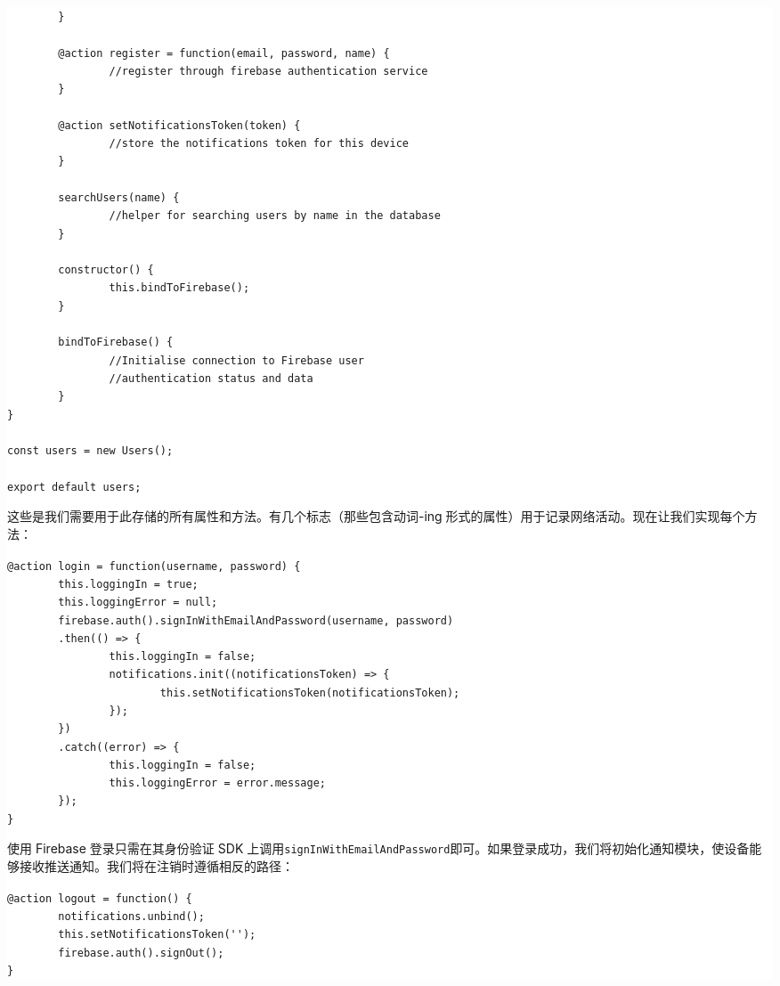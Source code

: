 ```
        }

        @action register = function(email, password, name) {
                //register through firebase authentication service
        }

        @action setNotificationsToken(token) {
                //store the notifications token for this device
        }

        searchUsers(name) {
                //helper for searching users by name in the database
        }

        constructor() {
                this.bindToFirebase();
        }

        bindToFirebase() {
                //Initialise connection to Firebase user 
                //authentication status and data
        }
}

const users = new Users();

export default users;
```

这些是我们需要用于此存储的所有属性和方法。有几个标志（那些包含动词-ing 形式的属性）用于记录网络活动。现在让我们实现每个方法：

```
@action login = function(username, password) {
        this.loggingIn = true;
        this.loggingError = null;
        firebase.auth().signInWithEmailAndPassword(username, password)
        .then(() => {
                this.loggingIn = false;
                notifications.init((notificationsToken) => {
                        this.setNotificationsToken(notificationsToken);
                });
        })
        .catch((error) => {
                this.loggingIn = false;
                this.loggingError = error.message;
        });
}
```

使用 Firebase 登录只需在其身份验证 SDK 上调用`signInWithEmailAndPassword`即可。如果登录成功，我们将初始化通知模块，使设备能够接收推送通知。我们将在注销时遵循相反的路径：

```
@action logout = function() {
        notifications.unbind();
        this.setNotificationsToken('');
        firebase.auth().signOut();
}
```
